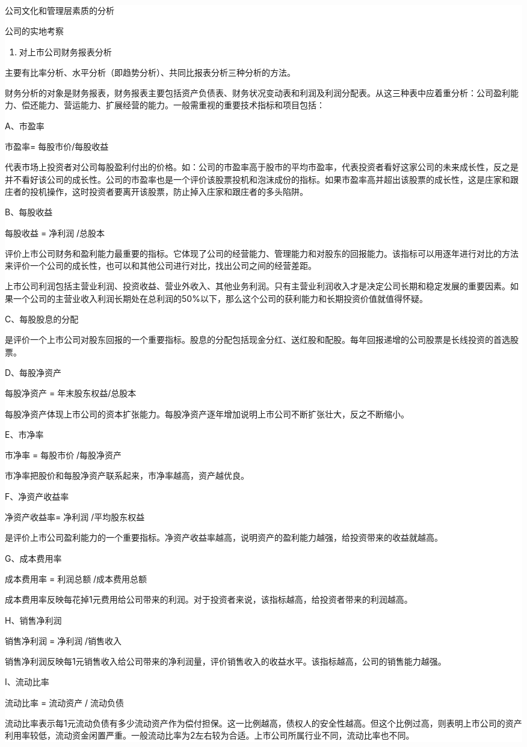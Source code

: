 公司文化和管理层素质的分析

公司的实地考察

1. 对上市公司财务报表分析

主要有比率分析、水平分析（即趋势分析）、共同比报表分析三种分析的方法。

财务分析的对象是财务报表，财务报表主要包括资产负债表、财务状况变动表和利润及利润分配表。从这三种表中应着重分析：公司盈利能力、偿还能力、营运能力、扩展经营的能力。一般需重视的重要技术指标和项目包括：

A、市盈率

市盈率= 每股市价/每股收益

代表市场上投资者对公司每股盈利付出的价格。如：公司的市盈率高于股市的平均市盈率，代表投资者看好这家公司的未来成长性，反之是并不看好该公司的成长性。公司的市盈率也是一个评价该股票投机和泡沫成份的指标。如果市盈率高并超出该股票的成长性，这是庄家和跟庄者的投机操作，这时投资者要离开该股票，防止掉入庄家和跟庄者的多头陷阱。

B、每股收益

每股收益 = 净利润 /总股本

评价上市公司财务和盈利能力最重要的指标。它体现了公司的经营能力、管理能力和对股东的回报能力。该指标可以用逐年进行对比的方法来评价一个公司的成长性，也可以和其他公司进行对比，找出公司之间的经营差距。

上市公司利润包括主营业利润、投资收益、营业外收入、其他业务利润。只有主营业利润收入才是决定公司长期和稳定发展的重要因素。如果一个公司的主营业收入利润长期处在总利润的50%以下，那么这个公司的获利能力和长期投资价值就值得怀疑。

C、每股股息的分配

是评价一个上市公司对股东回报的一个重要指标。股息的分配包括现金分红、送红股和配股。每年回报递增的公司股票是长线投资的首选股票。

D、每股净资产

每股净资产 = 年末股东权益/总股本

每股净资产体现上市公司的资本扩张能力。每股净资产逐年增加说明上市公司不断扩张壮大，反之不断缩小。

E、市净率

市净率 = 每股市价 /每股净资产

市净率把股价和每股净资产联系起来，市净率越高，资产越优良。

F、净资产收益率

净资产收益率= 净利润 /平均股东权益

是评价上市公司盈利能力的一个重要指标。净资产收益率越高，说明资产的盈利能力越强，给投资带来的收益就越高。

G、成本费用率

成本费用率 = 利润总额 /成本费用总额

成本费用率反映每花掉1元费用给公司带来的利润。对于投资者来说，该指标越高，给投资者带来的利润越高。

H、销售净利润

销售净利润 = 净利润 /销售收入

销售净利润反映每1元销售收入给公司带来的净利润量，评价销售收入的收益水平。该指标越高，公司的销售能力越强。

I、流动比率

流动比率 = 流动资产 / 流动负债

流动比率表示每1元流动负债有多少流动资产作为偿付担保。这一比例越高，债权人的安全性越高。但这个比例过高，则表明上市公司的资产利用率较低，流动资金闲置严重。一般流动比率为2左右较为合适。上市公司所属行业不同，流动比率也不同。
